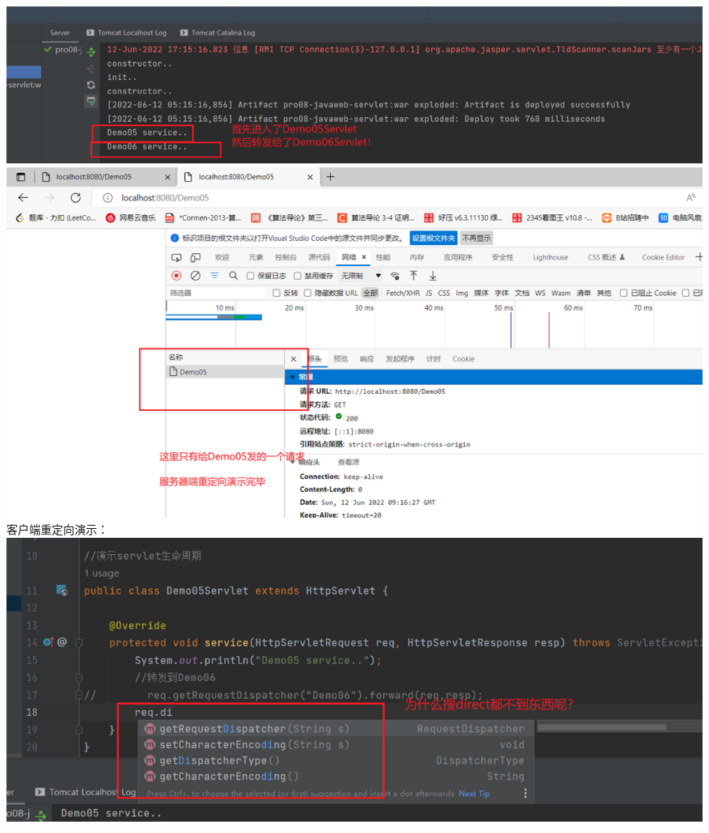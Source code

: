![图 18](iamges/20220612171607.png)  
![图 19](iamges/20220612171720.png)  
客户端重定向演示：
![图 20](iamges/20220612171900.png)  